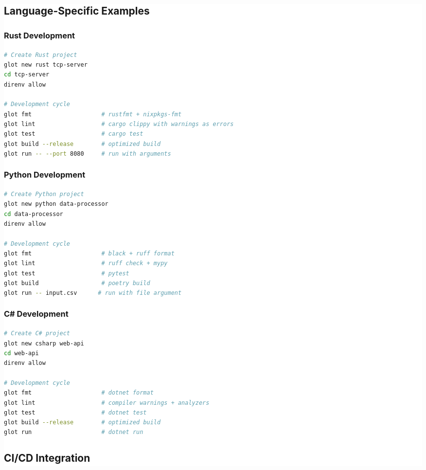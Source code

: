 ## Language-Specific Examples

### Rust Development

```bash
# Create Rust project
glot new rust tcp-server
cd tcp-server
direnv allow

# Development cycle
glot fmt                    # rustfmt + nixpkgs-fmt
glot lint                   # cargo clippy with warnings as errors
glot test                   # cargo test
glot build --release        # optimized build
glot run -- --port 8080     # run with arguments
```

### Python Development

```bash
# Create Python project
glot new python data-processor
cd data-processor
direnv allow

# Development cycle
glot fmt                    # black + ruff format
glot lint                   # ruff check + mypy
glot test                   # pytest
glot build                  # poetry build
glot run -- input.csv      # run with file argument
```

### C# Development

```bash
# Create C# project
glot new csharp web-api
cd web-api
direnv allow

# Development cycle
glot fmt                    # dotnet format
glot lint                   # compiler warnings + analyzers
glot test                   # dotnet test
glot build --release        # optimized build
glot run                    # dotnet run
```

## CI/CD Integration
